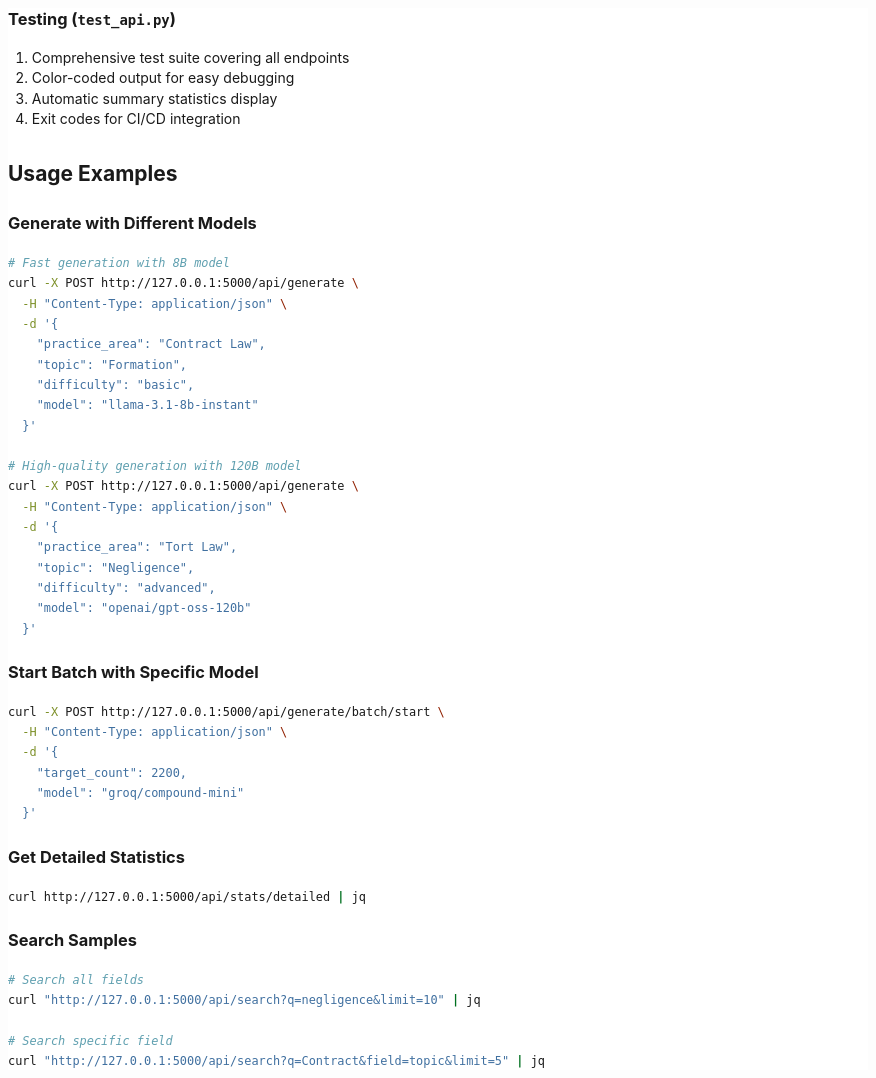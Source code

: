 ### Testing (`test_api.py`)
1. Comprehensive test suite covering all endpoints
2. Color-coded output for easy debugging
3. Automatic summary statistics display
4. Exit codes for CI/CD integration

## Usage Examples

### Generate with Different Models

```bash
# Fast generation with 8B model
curl -X POST http://127.0.0.1:5000/api/generate \
  -H "Content-Type: application/json" \
  -d '{
    "practice_area": "Contract Law",
    "topic": "Formation",
    "difficulty": "basic",
    "model": "llama-3.1-8b-instant"
  }'

# High-quality generation with 120B model
curl -X POST http://127.0.0.1:5000/api/generate \
  -H "Content-Type: application/json" \
  -d '{
    "practice_area": "Tort Law",
    "topic": "Negligence",
    "difficulty": "advanced",
    "model": "openai/gpt-oss-120b"
  }'
```

### Start Batch with Specific Model

```bash
curl -X POST http://127.0.0.1:5000/api/generate/batch/start \
  -H "Content-Type: application/json" \
  -d '{
    "target_count": 2200,
    "model": "groq/compound-mini"
  }'
```

### Get Detailed Statistics

```bash
curl http://127.0.0.1:5000/api/stats/detailed | jq
```

### Search Samples

```bash
# Search all fields
curl "http://127.0.0.1:5000/api/search?q=negligence&limit=10" | jq

# Search specific field
curl "http://127.0.0.1:5000/api/search?q=Contract&field=topic&limit=5" | jq
```
